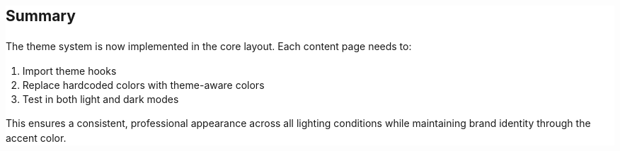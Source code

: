 ## Summary

The theme system is now implemented in the core layout. Each content page needs to:
1. Import theme hooks
2. Replace hardcoded colors with theme-aware colors
3. Test in both light and dark modes

This ensures a consistent, professional appearance across all lighting conditions while maintaining brand identity through the accent color.


